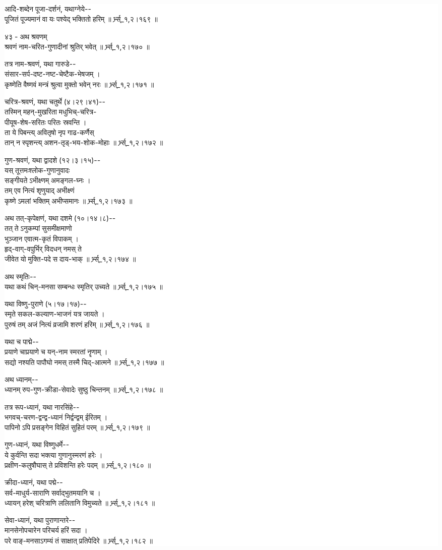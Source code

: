 आदि-शब्देन पूजा-दर्शनं, यथाग्नेये--  
पूजितं पूज्यमानं वा यः पश्येद् भक्तितो हरिम् ॥ र्भ्र्स्_१,२।१६९ ॥                                                                   
  
४३ - अथ श्रवणम्  
श्रवणं नाम-चरित-गुणादीनां श्रुतिर् भवेत् ॥ र्भ्र्स्_१,२।१७० ॥  
  
तत्र नाम-श्रवणं, यथा गारुडे--  
संसार-सर्प-दष्ट-नष्ट-चेष्टैक-भेषजम् ।  
कृष्णेति वैष्णवं मन्त्रं श्रुत्वा मुक्तो भवेन् नरः ॥ र्भ्र्स्_१,२।१७१ ॥  
  
चरित्र-श्रवणं, यथा चतुर्थे (४।२९।४१)--  
तस्मिन् महन्-मुखरिता मधुभिच्-चरित्र-  
पीयूष-शेष-सरितः परितः स्रवन्ति ।  
ता ये पिबन्त्य् अवितृषो नृप गाढ-कर्णैस्  
तान् न स्पृशन्त्य् अशन-तृड्-भय-शोक-मोहाः ॥ र्भ्र्स्_१,२।१७२ ॥  
  
गुण-श्रवणं, यथा द्वादशे (१२।३।१५)--  
यस् तूत्तमःश्लोक-गुणानुवादः   
सङ्गीयते ऽभीक्ष्णम् अमङ्गल-घ्नः ।  
तम् एव नित्यं शृणुयाद् अभीक्ष्णं   
कृष्णे ऽमलां भक्तिम् अभीप्समानः ॥ र्भ्र्स्_१,२।१७३ ॥  
  
अथ तत्-कृपेक्षणं, यथा दशमे (१०।१४।८)--  
तत् ते ऽनुकम्पां सुसमीक्षमाणो   
भुञ्जान एवात्म-कृतं विपाकम् ।  
हृद्-वाग्-वपुर्भिर् विदधन् नमस् ते   
जीवेत यो मुक्ति-पदे स दाय-भाक् ॥ र्भ्र्स्_१,२।१७४ ॥  
  
अथ स्मृतिः--  
यथा कथं चिन्-मनसा सम्बन्धः स्मृतिर् उच्यते ॥ र्भ्र्स्_१,२।१७५ ॥  
  
यथा विष्णु-पुराणे (५।१७।१७)--  
स्मृते सकल-कल्याण-भाजनं यत्र जायते ।  
पुरुषं तम् अजं नित्यं व्रजामि शरणं हरिम् ॥ र्भ्र्स्_१,२।१७६ ॥  
  
यथा च पाद्मे--  
प्रयाणे चाप्रयाणे च यन्-नाम स्मरतां नॄणाम् ।  
सद्यो नश्यति पापौघो नमस् तस्मै चिद्-आत्मने ॥ र्भ्र्स्_१,२।१७७ ॥  
  
अथ ध्यानम्--  
ध्यानम् रुप-गुण-क्रीडा-सेवादेः सुष्ठु चिन्तनम् ॥ र्भ्र्स्_१,२।१७८ ॥  
  
तत्र रूप-ध्यानं, यथा नारसिंहे--  
भगवच्-चरण-द्वन्द्व-ध्यानं निर्द्वन्द्वम् ईरितम् ।  
पापिनो ऽपि प्रसङ्गेन विहितं सुहितं परम् ॥ र्भ्र्स्_१,२।१७९ ॥  
  
गुण-ध्यानं, यथा विष्णुधर्मे--  
ये कुर्वन्ति सदा भक्त्या गुणानुस्मरणं हरेः ।  
प्रक्षीण-कलुषौघास् ते प्रविशन्ति हरेः पदम् ॥ र्भ्र्स्_१,२।१८० ॥  
  
क्रीदा-ध्यानं, यथा पद्मे--  
सर्व-माधुर्य-साराणि सर्वाद्भुतमयानि च ।  
ध्यायन् हरेश् चरित्राणि ललितानि विमुच्यते ॥ र्भ्र्स्_१,२।१८१ ॥  
  
सेवा-ध्यानं, यथा पुराणान्तरे--  
मानसेनोपचारेन परिचर्य हरिं सदा ।  
परे वाङ्-मनसाऽगम्यं तं साक्षात् प्रतिपेदिरे ॥ र्भ्र्स्_१,२।१८२ ॥  
  